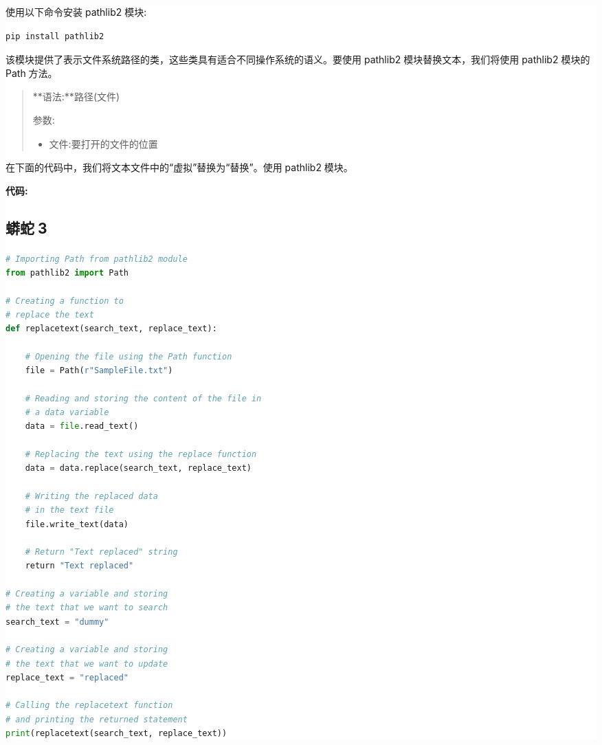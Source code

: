 使用以下命令安装 pathlib2 模块:

```py
pip install pathlib2
```

该模块提供了表示文件系统路径的类，这些类具有适合不同操作系统的语义。要使用 pathlib2 模块替换文本，我们将使用 pathlib2 模块的 Path 方法。

> **语法:**路径(文件)
> 
> 参数:
> 
> *   文件:要打开的文件的位置

在下面的代码中，我们将文本文件中的“虚拟”替换为“替换”。使用 pathlib2 模块。

**代码:**

## 蟒蛇 3

```py
# Importing Path from pathlib2 module
from pathlib2 import Path

# Creating a function to
# replace the text
def replacetext(search_text, replace_text):

    # Opening the file using the Path function
    file = Path(r"SampleFile.txt")

    # Reading and storing the content of the file in
    # a data variable
    data = file.read_text()

    # Replacing the text using the replace function
    data = data.replace(search_text, replace_text)

    # Writing the replaced data
    # in the text file
    file.write_text(data)

    # Return "Text replaced" string
    return "Text replaced"

# Creating a variable and storing
# the text that we want to search
search_text = "dummy"

# Creating a variable and storing
# the text that we want to update
replace_text = "replaced"

# Calling the replacetext function
# and printing the returned statement
print(replacetext(search_text, replace_text))
```
